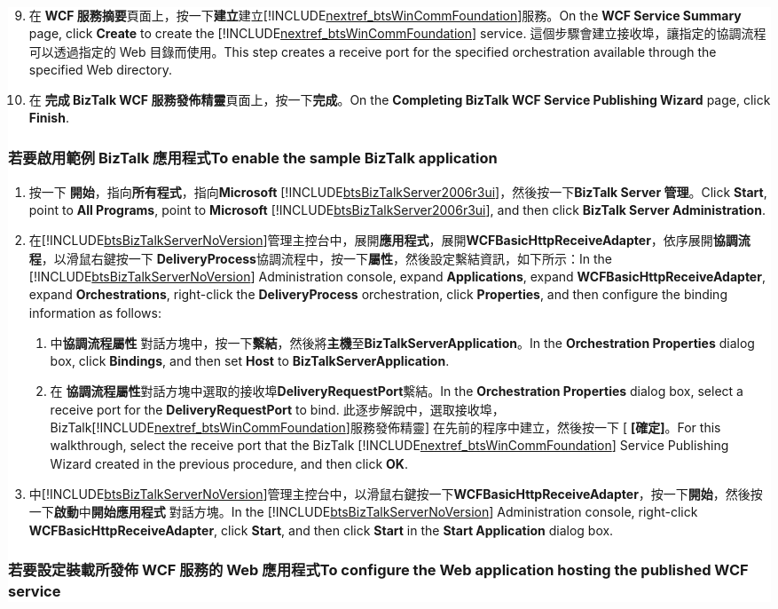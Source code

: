 9. <span data-ttu-id="43b63-193">在  **WCF 服務摘要**頁面上，按一下**建立**建立[!INCLUDE[nextref_btsWinCommFoundation](../includes/nextref-btswincommfoundation-md.md)]服務。</span><span class="sxs-lookup"><span data-stu-id="43b63-193">On the **WCF Service Summary** page, click **Create** to create the [!INCLUDE[nextref_btsWinCommFoundation](../includes/nextref-btswincommfoundation-md.md)] service.</span></span> <span data-ttu-id="43b63-194">這個步驟會建立接收埠，讓指定的協調流程可以透過指定的 Web 目錄而使用。</span><span class="sxs-lookup"><span data-stu-id="43b63-194">This step creates a receive port for the specified orchestration available through the specified Web directory.</span></span>  
  
10. <span data-ttu-id="43b63-195">在 **完成 BizTalk WCF 服務發佈精靈**頁面上，按一下**完成**。</span><span class="sxs-lookup"><span data-stu-id="43b63-195">On the **Completing BizTalk WCF Service Publishing Wizard** page, click **Finish**.</span></span>  
  
### <a name="to-enable-the-sample-biztalk-application"></a><span data-ttu-id="43b63-196">若要啟用範例 BizTalk 應用程式</span><span class="sxs-lookup"><span data-stu-id="43b63-196">To enable the sample BizTalk application</span></span>  
  
1. <span data-ttu-id="43b63-197">按一下 **開始**，指向**所有程式**，指向**Microsoft** [!INCLUDE[btsBizTalkServer2006r3ui](../includes/btsbiztalkserver2006r3ui-md.md)]，然後按一下**BizTalk Server 管理**。</span><span class="sxs-lookup"><span data-stu-id="43b63-197">Click **Start**, point to **All Programs**, point to **Microsoft** [!INCLUDE[btsBizTalkServer2006r3ui](../includes/btsbiztalkserver2006r3ui-md.md)], and then click **BizTalk Server Administration**.</span></span>  
  
2. <span data-ttu-id="43b63-198">在[!INCLUDE[btsBizTalkServerNoVersion](../includes/btsbiztalkservernoversion-md.md)]管理主控台中，展開**應用程式**，展開**WCFBasicHttpReceiveAdapter**，依序展開**協調流程**，以滑鼠右鍵按一下  **DeliveryProcess**協調流程中，按一下**屬性**，然後設定繫結資訊，如下所示：</span><span class="sxs-lookup"><span data-stu-id="43b63-198">In the [!INCLUDE[btsBizTalkServerNoVersion](../includes/btsbiztalkservernoversion-md.md)] Administration console, expand **Applications**, expand **WCFBasicHttpReceiveAdapter**, expand **Orchestrations**, right-click the **DeliveryProcess** orchestration, click **Properties**, and then configure the binding information as follows:</span></span>  
  
   1. <span data-ttu-id="43b63-199">中**協調流程屬性** 對話方塊中，按一下**繫結**，然後將**主機**至**BizTalkServerApplication**。</span><span class="sxs-lookup"><span data-stu-id="43b63-199">In the **Orchestration Properties** dialog box, click **Bindings**, and then set **Host** to **BizTalkServerApplication**.</span></span>  
  
   2. <span data-ttu-id="43b63-200">在 **協調流程屬性**對話方塊中選取的接收埠**DeliveryRequestPort**繫結。</span><span class="sxs-lookup"><span data-stu-id="43b63-200">In the **Orchestration Properties** dialog box, select a receive port for the **DeliveryRequestPort** to bind.</span></span> <span data-ttu-id="43b63-201">此逐步解說中，選取接收埠，BizTalk[!INCLUDE[nextref_btsWinCommFoundation](../includes/nextref-btswincommfoundation-md.md)]服務發佈精靈] 在先前的程序中建立，然後按一下 [ **[確定]**。</span><span class="sxs-lookup"><span data-stu-id="43b63-201">For this walkthrough, select the receive port that the BizTalk [!INCLUDE[nextref_btsWinCommFoundation](../includes/nextref-btswincommfoundation-md.md)] Service Publishing Wizard created in the previous procedure, and then click **OK**.</span></span>  
  
3. <span data-ttu-id="43b63-202">中[!INCLUDE[btsBizTalkServerNoVersion](../includes/btsbiztalkservernoversion-md.md)]管理主控台中，以滑鼠右鍵按一下**WCFBasicHttpReceiveAdapter**，按一下**開始**，然後按一下**啟動**中**開始應用程式** 對話方塊。</span><span class="sxs-lookup"><span data-stu-id="43b63-202">In the [!INCLUDE[btsBizTalkServerNoVersion](../includes/btsbiztalkservernoversion-md.md)] Administration console, right-click **WCFBasicHttpReceiveAdapter**, click **Start**, and then click **Start** in the **Start Application** dialog box.</span></span>  
  
### <a name="to-configure-the-web-application-hosting-the-published-wcf-service"></a><span data-ttu-id="43b63-203">若要設定裝載所發佈 WCF 服務的 Web 應用程式</span><span class="sxs-lookup"><span data-stu-id="43b63-203">To configure the Web application hosting the published WCF service</span></span>  
  